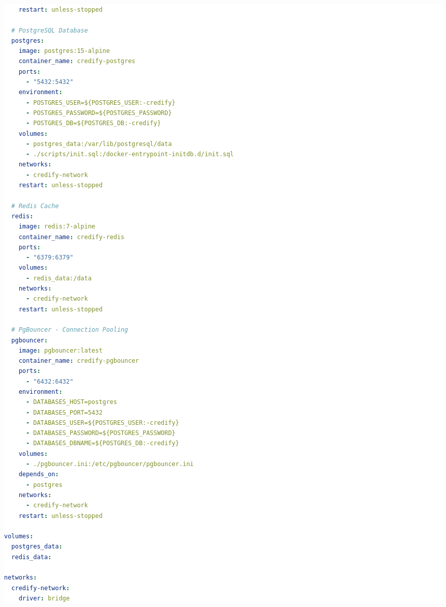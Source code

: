 ```yaml
    restart: unless-stopped

  # PostgreSQL Database
  postgres:
    image: postgres:15-alpine
    container_name: credify-postgres
    ports:
      - "5432:5432"
    environment:
      - POSTGRES_USER=${POSTGRES_USER:-credify}
      - POSTGRES_PASSWORD=${POSTGRES_PASSWORD}
      - POSTGRES_DB=${POSTGRES_DB:-credify}
    volumes:
      - postgres_data:/var/lib/postgresql/data
      - ./scripts/init.sql:/docker-entrypoint-initdb.d/init.sql
    networks:
      - credify-network
    restart: unless-stopped

  # Redis Cache
  redis:
    image: redis:7-alpine
    container_name: credify-redis
    ports:
      - "6379:6379"
    volumes:
      - redis_data:/data
    networks:
      - credify-network
    restart: unless-stopped

  # PgBouncer - Connection Pooling
  pgbouncer:
    image: pgbouncer:latest
    container_name: credify-pgbouncer
    ports:
      - "6432:6432"
    environment:
      - DATABASES_HOST=postgres
      - DATABASES_PORT=5432
      - DATABASES_USER=${POSTGRES_USER:-credify}
      - DATABASES_PASSWORD=${POSTGRES_PASSWORD}
      - DATABASES_DBNAME=${POSTGRES_DB:-credify}
    volumes:
      - ./pgbouncer.ini:/etc/pgbouncer/pgbouncer.ini
    depends_on:
      - postgres
    networks:
      - credify-network
    restart: unless-stopped

volumes:
  postgres_data:
  redis_data:

networks:
  credify-network:
    driver: bridge
```
